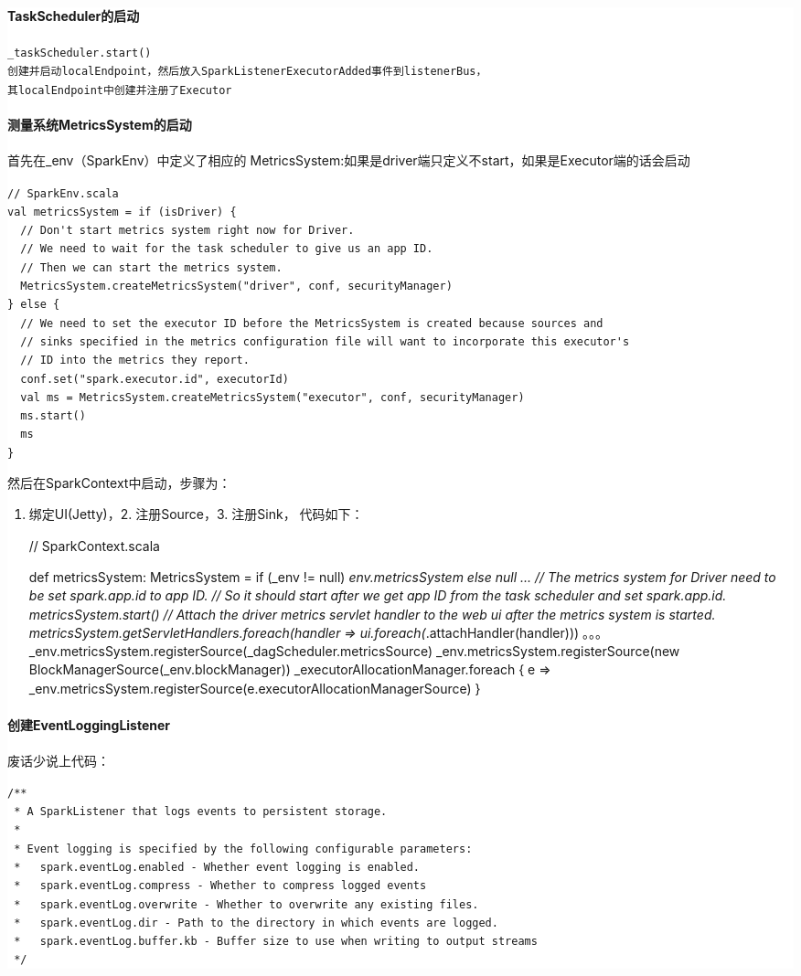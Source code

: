#### TaskScheduler的启动

	_taskScheduler.start()
	创建并启动localEndpoint，然后放入SparkListenerExecutorAdded事件到listenerBus，
	其localEndpoint中创建并注册了Executor

#### 测量系统MetricsSystem的启动

首先在_env（SparkEnv）中定义了相应的 MetricsSystem:如果是driver端只定义不start，如果是Executor端的话会启动

    // SparkEnv.scala
	val metricsSystem = if (isDriver) {
      // Don't start metrics system right now for Driver.
      // We need to wait for the task scheduler to give us an app ID.
      // Then we can start the metrics system.
      MetricsSystem.createMetricsSystem("driver", conf, securityManager)
    } else {
      // We need to set the executor ID before the MetricsSystem is created because sources and
      // sinks specified in the metrics configuration file will want to incorporate this executor's
      // ID into the metrics they report.
      conf.set("spark.executor.id", executorId)
      val ms = MetricsSystem.createMetricsSystem("executor", conf, securityManager)
      ms.start()
      ms
    }

然后在SparkContext中启动，步骤为：
1. 绑定UI(Jetty)，2. 注册Source，3. 注册Sink，
代码如下：

    // SparkContext.scala

    def metricsSystem: MetricsSystem = if (_env != null) _env.metricsSystem else null
    ...
    // The metrics system for Driver need to be set spark.app.id to app ID.
    // So it should start after we get app ID from the task scheduler and set spark.app.id.
    metricsSystem.start()
    // Attach the driver metrics servlet handler to the web ui after the metrics system is started.
    metricsSystem.getServletHandlers.foreach(handler => ui.foreach(_.attachHandler(handler)))
    。。。
    _env.metricsSystem.registerSource(_dagScheduler.metricsSource)
    _env.metricsSystem.registerSource(new BlockManagerSource(_env.blockManager))
    _executorAllocationManager.foreach { e =>
      _env.metricsSystem.registerSource(e.executorAllocationManagerSource)
    }

#### 创建EventLoggingListener
废话少说上代码：

	/**
	 * A SparkListener that logs events to persistent storage.
	 *
	 * Event logging is specified by the following configurable parameters:
	 *   spark.eventLog.enabled - Whether event logging is enabled.
	 *   spark.eventLog.compress - Whether to compress logged events
	 *   spark.eventLog.overwrite - Whether to overwrite any existing files.
	 *   spark.eventLog.dir - Path to the directory in which events are logged.
	 *   spark.eventLog.buffer.kb - Buffer size to use when writing to output streams
	 */
